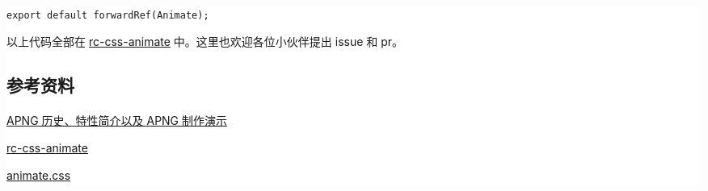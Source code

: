 ```tsx
export default forwardRef(Animate);
```

以上代码全部在 [rc-css-animate](https://github.com/wsafight/rc-css-animate) 中。这里也欢迎各位小伙伴提出 issue 和 pr。

## 参考资料

[APNG 历史、特性简介以及 APNG 制作演示](https://www.zhangxinxu.com/wordpress/2014/09/apng-history-character-maker-editor/)

[rc-css-animate](https://github.com/wsafight/rc-css-animate)

[animate.css](https://animate.style/)
